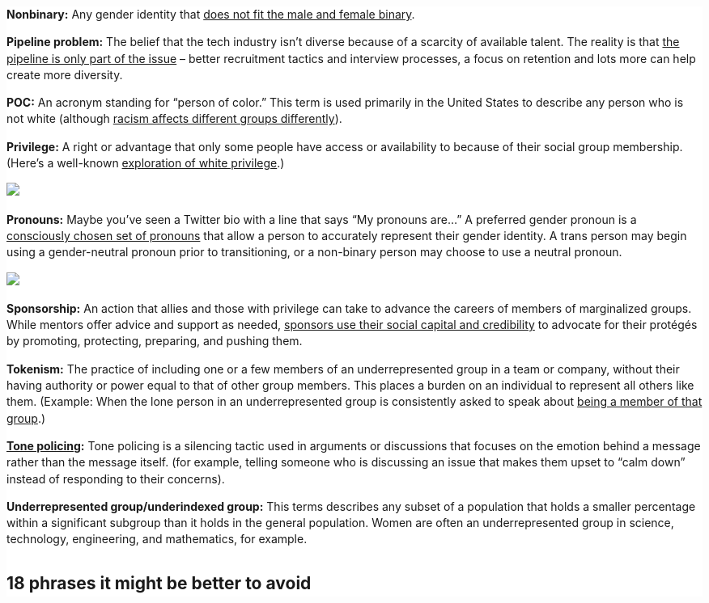 **Nonbinary:** Any gender identity that [does not fit the male and female binary](https://www.bustle.com/articles/74316-12-questions-about-non-binary-gender-identity-youve-been-afraid-to-ask-and-real-answers).

**Pipeline problem:** The belief that the tech industry isn’t diverse because of a scarcity of available talent. The reality is that [the pipeline is only part of the issue](http://www.npr.org/sections/alltechconsidered/2016/07/19/486511816/why-some-diversity-thinkers-arent-buying-the-tech-industrys-excuses) – better recruitment tactics and interview processes, a focus on retention and lots more can help create more diversity.

**POC:** An acronym standing for “person of color.” This term is used primarily in the United States to describe any person who is not white \(although [racism affects different groups differently](http://everydayfeminism.com/2016/08/poc-not-best-choice-of-words/)\).

**Privilege:** A right or advantage that only some people have access or availability to because of their social group membership. \(Here’s a well-known [exploration of white privilege](https://www.deanza.edu/faculty/lewisjulie/White%20Priviledge%20Unpacking%20the%20Invisible%20Knapsack.pdf).\)

[![](https://open.buffer.com/wp-content/uploads/2017/06/privilege.jpg)](https://myusf.usfca.edu/student-life/intercultural-center/check-your-privilege)

**Pronouns:** Maybe you’ve seen a Twitter bio with a line that says “My pronouns are…” A preferred gender pronoun is a [consciously chosen set of pronouns](https://pronoun.is/) that allow a person to accurately represent their gender identity. A trans person may begin using a gender-neutral pronoun prior to transitioning, or a non-binary person may choose to use a neutral pronoun.

[![](https://open.buffer.com/wp-content/uploads/2017/06/pronouns.jpg)](https://d2mxuefqeaa7sj.cloudfront.net/s_C401446AA445AEE117575D0B1AC31E4D67258C7E9A7C8716D486FA2D59E0D958_1496340284573_pronouns.jpg)

**Sponsorship:** An action that allies and those with privilege can take to advance the careers of members of marginalized groups. While mentors offer advice and support as needed, [sponsors use their social capital and credibility](http://larahogan.me/blog/what-sponsorship-looks-like/) to advocate for their protégés by promoting, protecting, preparing, and pushing them.

**Tokenism:** The practice of including one or a few members of an underrepresented group in a team or company, without their having authority or power equal to that of other group members. This places a burden on an individual to represent all others like them. \(Example: When the lone person in an underrepresented group is consistently asked to speak about [being a member of that group](https://soledadpenades.com/2016/07/20/why-i-wont-talk-about-being-a-woman-in-tech-and-neither-should-you/).\)

[**Tone policing**](http://everydayfeminism.com/2015/12/tone-policing-and-privilege/)**:** Tone policing is a silencing tactic used in arguments or discussions that focuses on the emotion behind a message rather than the message itself. \(for example, telling someone who is discussing an issue that makes them upset to “calm down” instead of responding to their concerns\).

**Underrepresented group/underindexed group:** This terms describes any subset of a population that holds a smaller percentage within a significant subgroup than it holds in the general population. Women are often an underrepresented group in science, technology, engineering, and mathematics, for example.

## 18 phrases it might be better to avoid <a id="18phrasesitmightbebettertoavoid"></a>
